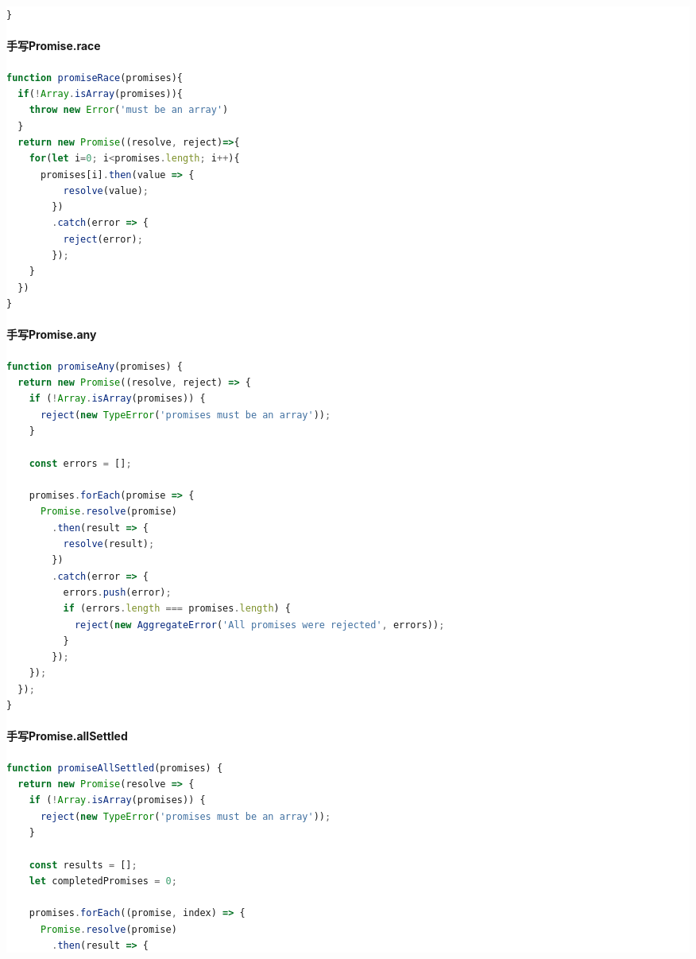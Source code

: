 ```js
}
```

#### 手写Promise.race

```js
function promiseRace(promises){
  if(!Array.isArray(promises)){
    throw new Error('must be an array')
  }
  return new Promise((resolve, reject)=>{
    for(let i=0; i<promises.length; i++){
      promises[i].then(value => {
          resolve(value);
        })
        .catch(error => {
          reject(error);
        });
    }
  })
}
```

#### 手写Promise.any

```js
function promiseAny(promises) {
  return new Promise((resolve, reject) => {
    if (!Array.isArray(promises)) {
      reject(new TypeError('promises must be an array'));
    }

    const errors = [];

    promises.forEach(promise => {
      Promise.resolve(promise)
        .then(result => {
          resolve(result);
        })
        .catch(error => {
          errors.push(error);
          if (errors.length === promises.length) {
            reject(new AggregateError('All promises were rejected', errors));
          }
        });
    });
  });
}
```

#### 手写Promise.allSettled

```js
function promiseAllSettled(promises) {
  return new Promise(resolve => {
    if (!Array.isArray(promises)) {
      reject(new TypeError('promises must be an array'));
    }

    const results = [];
    let completedPromises = 0;

    promises.forEach((promise, index) => {
      Promise.resolve(promise)
        .then(result => {
```